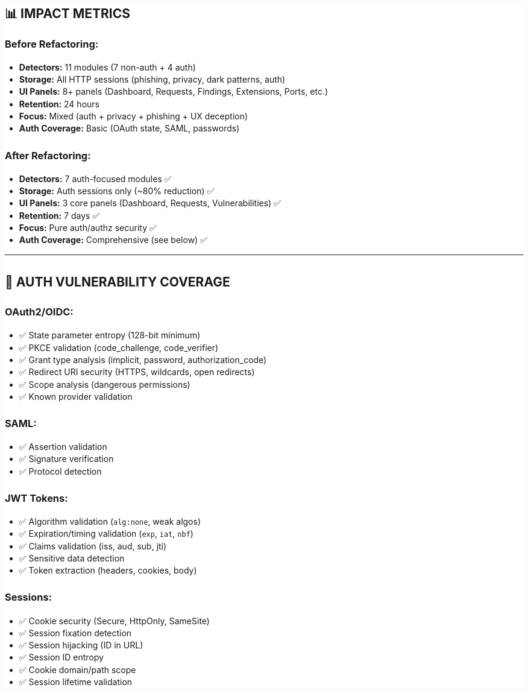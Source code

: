 
## 📊 IMPACT METRICS

### Before Refactoring:
- **Detectors:** 11 modules (7 non-auth + 4 auth)
- **Storage:** All HTTP sessions (phishing, privacy, dark patterns, auth)
- **UI Panels:** 8+ panels (Dashboard, Requests, Findings, Extensions, Ports, etc.)
- **Retention:** 24 hours
- **Focus:** Mixed (auth + privacy + phishing + UX deception)
- **Auth Coverage:** Basic (OAuth state, SAML, passwords)

### After Refactoring:
- **Detectors:** 7 auth-focused modules ✅
- **Storage:** Auth sessions only (~80% reduction) ✅
- **UI Panels:** 3 core panels (Dashboard, Requests, Vulnerabilities) ✅
- **Retention:** 7 days ✅
- **Focus:** Pure auth/authz security ✅
- **Auth Coverage:** Comprehensive (see below) ✅

---

## 🔐 AUTH VULNERABILITY COVERAGE

### OAuth2/OIDC:
- ✅ State parameter entropy (128-bit minimum)
- ✅ PKCE validation (code_challenge, code_verifier)
- ✅ Grant type analysis (implicit, password, authorization_code)
- ✅ Redirect URI security (HTTPS, wildcards, open redirects)
- ✅ Scope analysis (dangerous permissions)
- ✅ Known provider validation

### SAML:
- ✅ Assertion validation
- ✅ Signature verification
- ✅ Protocol detection

### JWT Tokens:
- ✅ Algorithm validation (`alg:none`, weak algos)
- ✅ Expiration/timing validation (`exp`, `iat`, `nbf`)
- ✅ Claims validation (iss, aud, sub, jti)
- ✅ Sensitive data detection
- ✅ Token extraction (headers, cookies, body)

### Sessions:
- ✅ Cookie security (Secure, HttpOnly, SameSite)
- ✅ Session fixation detection
- ✅ Session hijacking (ID in URL)
- ✅ Session ID entropy
- ✅ Cookie domain/path scope
- ✅ Session lifetime validation
